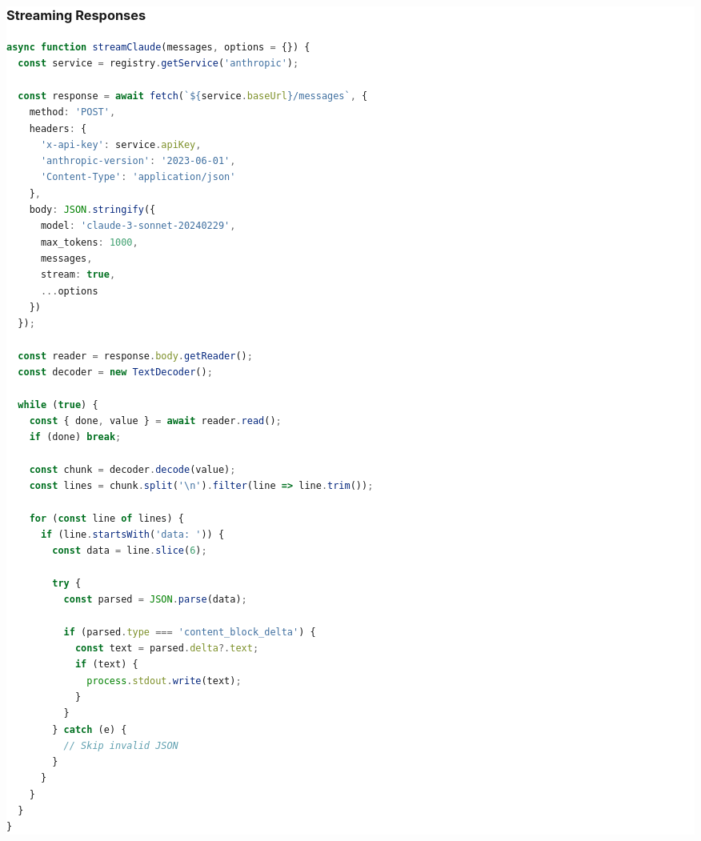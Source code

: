 ### Streaming Responses

```typescript
async function streamClaude(messages, options = {}) {
  const service = registry.getService('anthropic');
  
  const response = await fetch(`${service.baseUrl}/messages`, {
    method: 'POST',
    headers: {
      'x-api-key': service.apiKey,
      'anthropic-version': '2023-06-01',
      'Content-Type': 'application/json'
    },
    body: JSON.stringify({
      model: 'claude-3-sonnet-20240229',
      max_tokens: 1000,
      messages,
      stream: true,
      ...options
    })
  });

  const reader = response.body.getReader();
  const decoder = new TextDecoder();

  while (true) {
    const { done, value } = await reader.read();
    if (done) break;

    const chunk = decoder.decode(value);
    const lines = chunk.split('\n').filter(line => line.trim());

    for (const line of lines) {
      if (line.startsWith('data: ')) {
        const data = line.slice(6);
        
        try {
          const parsed = JSON.parse(data);
          
          if (parsed.type === 'content_block_delta') {
            const text = parsed.delta?.text;
            if (text) {
              process.stdout.write(text);
            }
          }
        } catch (e) {
          // Skip invalid JSON
        }
      }
    }
  }
}
```
